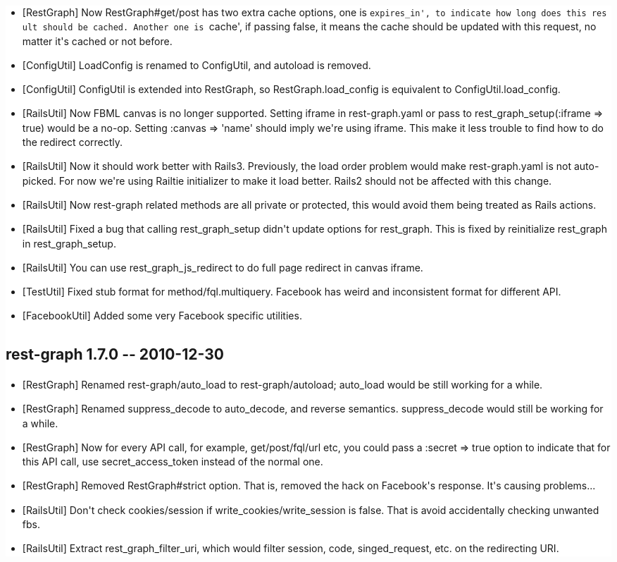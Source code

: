 *  [RestGraph] Now RestGraph#get/post has two extra cache options, one is
               `expires_in', to indicate how long does this result should be
               cached. Another one is `cache', if passing false, it means
               the cache should be updated with this request, no matter it's
               cached or not before.

* [ConfigUtil] LoadConfig is renamed to ConfigUtil, and autoload is removed.

* [ConfigUtil] ConfigUtil is extended into RestGraph, so RestGraph.load_config
               is equivalent to ConfigUtil.load_config.

*  [RailsUtil] Now FBML canvas is no longer supported. Setting iframe in
               rest-graph.yaml or pass to rest_graph_setup(:iframe => true)
               would be a no-op. Setting :canvas => 'name' should imply we're
               using iframe. This make it less trouble to find how to do the
               redirect correctly.

*  [RailsUtil] Now it should work better with Rails3. Previously, the load
               order problem would make rest-graph.yaml is not auto-picked.
               For now we're using Railtie initializer to make it load better.
               Rails2 should not be affected with this change.

*  [RailsUtil] Now rest-graph related methods are all private or protected,
               this would avoid them being treated as Rails actions.

*  [RailsUtil] Fixed a bug that calling rest_graph_setup didn't update options
               for rest_graph. This is fixed by reinitialize rest_graph in
               rest_graph_setup.

*  [RailsUtil] You can use rest_graph_js_redirect to do full page redirect
               in canvas iframe.

*   [TestUtil] Fixed stub format for method/fql.multiquery. Facebook has weird
               and inconsistent format for different API.

* [FacebookUtil] Added some very Facebook specific utilities.

## rest-graph 1.7.0 -- 2010-12-30

* [RestGraph] Renamed rest-graph/auto_load to rest-graph/autoload; auto_load
              would be still working for a while.

* [RestGraph] Renamed suppress_decode to auto_decode, and reverse semantics.
              suppress_decode would still be working for a while.

* [RestGraph] Now for every API call, for example, get/post/fql/url etc,
              you could pass a :secret => true option to indicate that
              for this API call, use secret_access_token instead of the
              normal one.

* [RestGraph] Removed RestGraph#strict option. That is, removed the hack on
              Facebook's response. It's causing problems...

* [RailsUtil] Don't check cookies/session if write_cookies/write_session is
              false. That is avoid accidentally checking unwanted fbs.

* [RailsUtil] Extract rest_graph_filter_uri, which would filter session,
              code, singed_request, etc. on the redirecting URI.


[rest-more]: https://github.com/godfat/rest-more
[rest-core]: https://github.com/godfat/rest-core